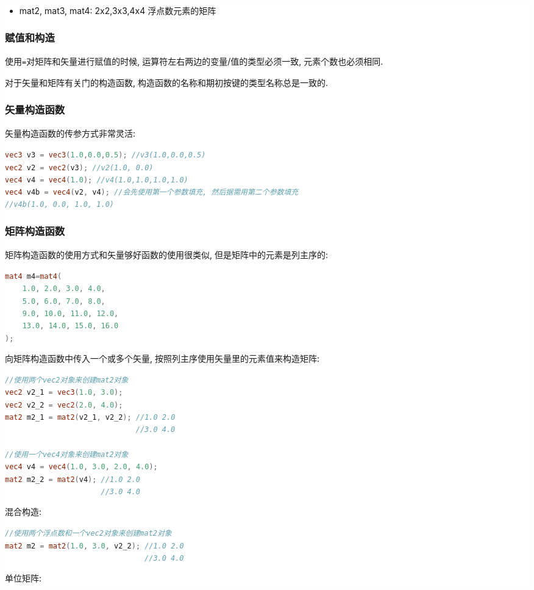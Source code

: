 -   mat2, mat3, mat4: 2x2,3x3,4x4 浮点数元素的矩阵

### 赋值和构造

使用`=`对矩阵和矢量进行赋值的时候, 运算符左右两边的变量/值的类型必须一致, 元素个数也必须相同.

对于矢量和矩阵有关门的构造函数, 构造函数的名称和期初按键的类型名称总是一致的.

### 矢量构造函数

矢量构造函数的传参方式非常灵活:

```glsl
vec3 v3 = vec3(1.0,0.0,0.5); //v3(1.0,0.0,0.5)
vec2 v2 = vec2(v3); //v2(1.0, 0.0)
vec4 v4 = vec4(1.0); //v4(1.0,1.0,1.0,1.0)
vec4 v4b = vec4(v2, v4); //会先使用第一个参数填充, 然后据需用第二个参数填充
//v4b(1.0, 0.0, 1.0, 1.0)
```

### 矩阵构造函数

矩阵构造函数的使用方式和矢量够好函数的使用很类似, 但是矩阵中的元素是列主序的:

```glsl
mat4 m4=mat4(
    1.0, 2.0, 3.0, 4.0,
    5.0, 6.0, 7.0, 8.0,
    9.0, 10.0, 11.0, 12.0,
    13.0, 14.0, 15.0, 16.0
);
```

向矩阵构造函数中传入一个或多个矢量, 按照列主序使用矢量里的元素值来构造矩阵:

```glsl
//使用两个vec2对象来创建mat2对象
vec2 v2_1 = vec3(1.0, 3.0);
vec2 v2_2 = vec2(2.0, 4.0);
mat2 m2_1 = mat2(v2_1, v2_2); //1.0 2.0
                              //3.0 4.0

//使用一个vec4对象来创建mat2对象
vec4 v4 = vec4(1.0, 3.0, 2.0, 4.0);
mat2 m2_2 = mat2(v4); //1.0 2.0
                      //3.0 4.0
```

混合构造:

```glsl
//使用两个浮点数和一个vec2对象来创建mat2对象
mat2 m2 = mat2(1.0, 3.0, v2_2); //1.0 2.0
                                //3.0 4.0
```

单位矩阵:

